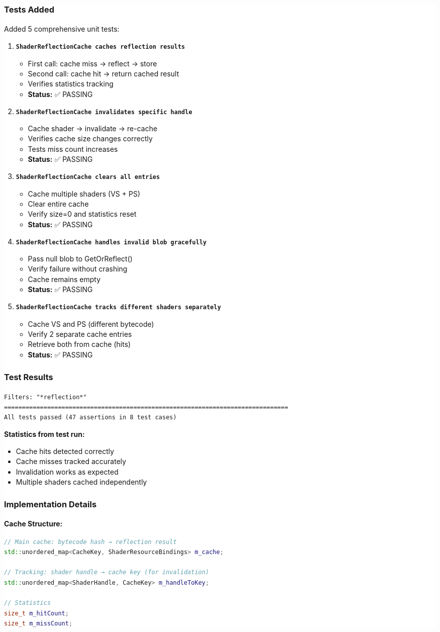 ### Tests Added

Added 5 comprehensive unit tests:

1. **`ShaderReflectionCache caches reflection results`**
   - First call: cache miss → reflect → store
   - Second call: cache hit → return cached result
   - Verifies statistics tracking
   - **Status:** ✅ PASSING

2. **`ShaderReflectionCache invalidates specific handle`**
   - Cache shader → invalidate → re-cache
   - Verifies cache size changes correctly
   - Tests miss count increases
   - **Status:** ✅ PASSING

3. **`ShaderReflectionCache clears all entries`**
   - Cache multiple shaders (VS + PS)
   - Clear entire cache
   - Verify size=0 and statistics reset
   - **Status:** ✅ PASSING

4. **`ShaderReflectionCache handles invalid blob gracefully`**
   - Pass null blob to GetOrReflect()
   - Verify failure without crashing
   - Cache remains empty
   - **Status:** ✅ PASSING

5. **`ShaderReflectionCache tracks different shaders separately`**
   - Cache VS and PS (different bytecode)
   - Verify 2 separate cache entries
   - Retrieve both from cache (hits)
   - **Status:** ✅ PASSING

### Test Results

```
Filters: "*reflection*"
===============================================================================
All tests passed (47 assertions in 8 test cases)
```

**Statistics from test run:**
- Cache hits detected correctly
- Cache misses tracked accurately
- Invalidation works as expected
- Multiple shaders cached independently

### Implementation Details

**Cache Structure:**
```cpp
// Main cache: bytecode hash → reflection result
std::unordered_map<CacheKey, ShaderResourceBindings> m_cache;

// Tracking: shader handle → cache key (for invalidation)
std::unordered_map<ShaderHandle, CacheKey> m_handleToKey;

// Statistics
size_t m_hitCount;
size_t m_missCount;
```
